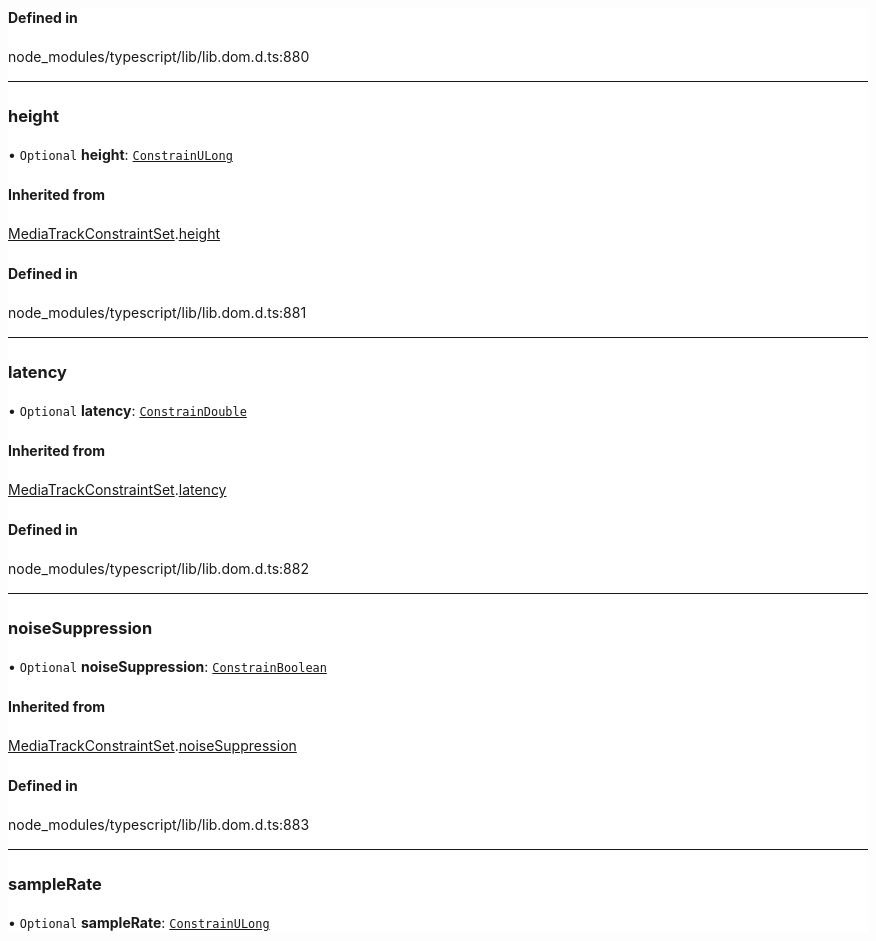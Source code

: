 #### Defined in

node_modules/typescript/lib/lib.dom.d.ts:880

___

### height

• `Optional` **height**: [`ConstrainULong`](../modules/input._internal_.md#constrainulong)

#### Inherited from

[MediaTrackConstraintSet](input._internal_.MediaTrackConstraintSet.md).[height](input._internal_.MediaTrackConstraintSet.md#height)

#### Defined in

node_modules/typescript/lib/lib.dom.d.ts:881

___

### latency

• `Optional` **latency**: [`ConstrainDouble`](../modules/input._internal_.md#constraindouble)

#### Inherited from

[MediaTrackConstraintSet](input._internal_.MediaTrackConstraintSet.md).[latency](input._internal_.MediaTrackConstraintSet.md#latency)

#### Defined in

node_modules/typescript/lib/lib.dom.d.ts:882

___

### noiseSuppression

• `Optional` **noiseSuppression**: [`ConstrainBoolean`](../modules/input._internal_.md#constrainboolean)

#### Inherited from

[MediaTrackConstraintSet](input._internal_.MediaTrackConstraintSet.md).[noiseSuppression](input._internal_.MediaTrackConstraintSet.md#noisesuppression)

#### Defined in

node_modules/typescript/lib/lib.dom.d.ts:883

___

### sampleRate

• `Optional` **sampleRate**: [`ConstrainULong`](../modules/input._internal_.md#constrainulong)
